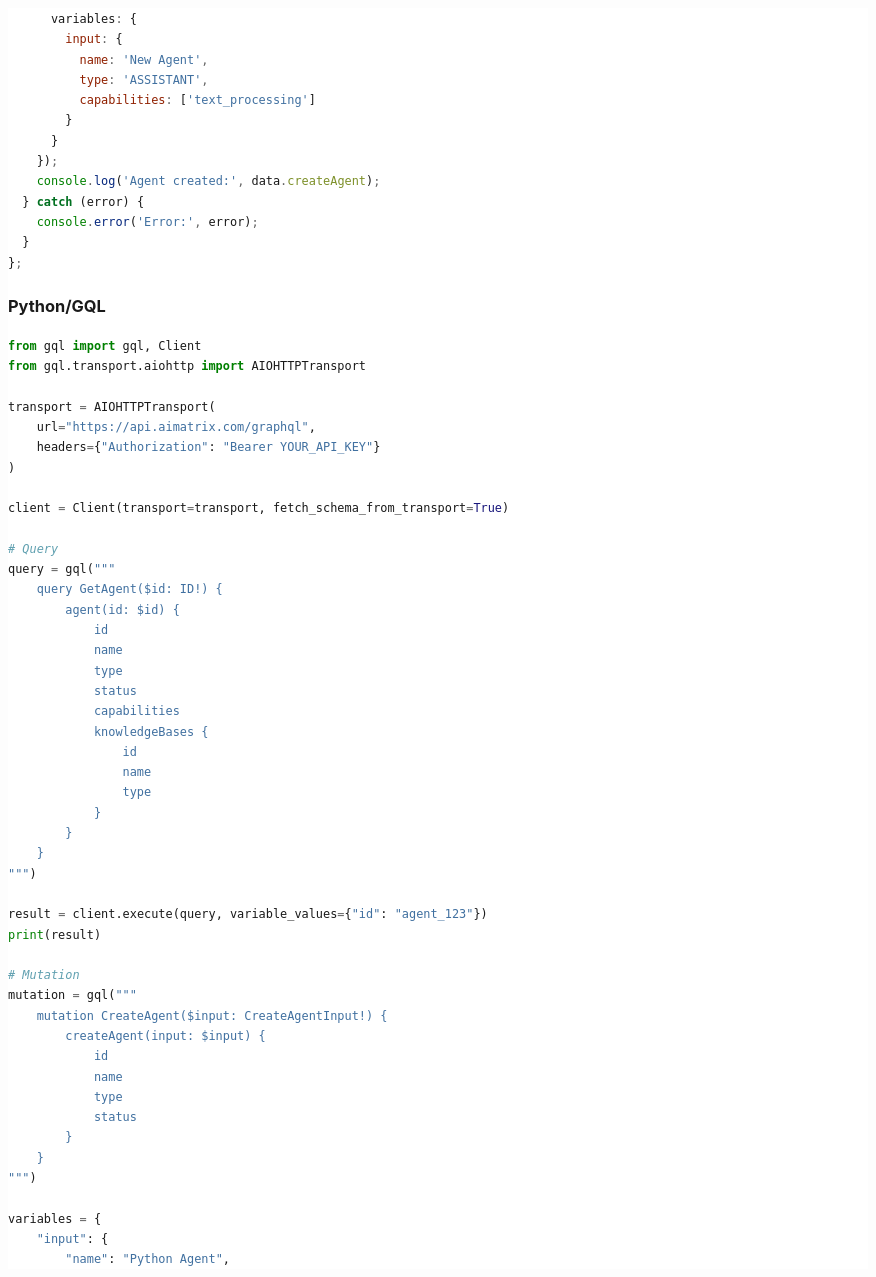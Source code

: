 ```javascript
      variables: {
        input: {
          name: 'New Agent',
          type: 'ASSISTANT',
          capabilities: ['text_processing']
        }
      }
    });
    console.log('Agent created:', data.createAgent);
  } catch (error) {
    console.error('Error:', error);
  }
};
```

### Python/GQL
```python
from gql import gql, Client
from gql.transport.aiohttp import AIOHTTPTransport

transport = AIOHTTPTransport(
    url="https://api.aimatrix.com/graphql",
    headers={"Authorization": "Bearer YOUR_API_KEY"}
)

client = Client(transport=transport, fetch_schema_from_transport=True)

# Query
query = gql("""
    query GetAgent($id: ID!) {
        agent(id: $id) {
            id
            name
            type
            status
            capabilities
            knowledgeBases {
                id
                name
                type
            }
        }
    }
""")

result = client.execute(query, variable_values={"id": "agent_123"})
print(result)

# Mutation
mutation = gql("""
    mutation CreateAgent($input: CreateAgentInput!) {
        createAgent(input: $input) {
            id
            name
            type
            status
        }
    }
""")

variables = {
    "input": {
        "name": "Python Agent",
```